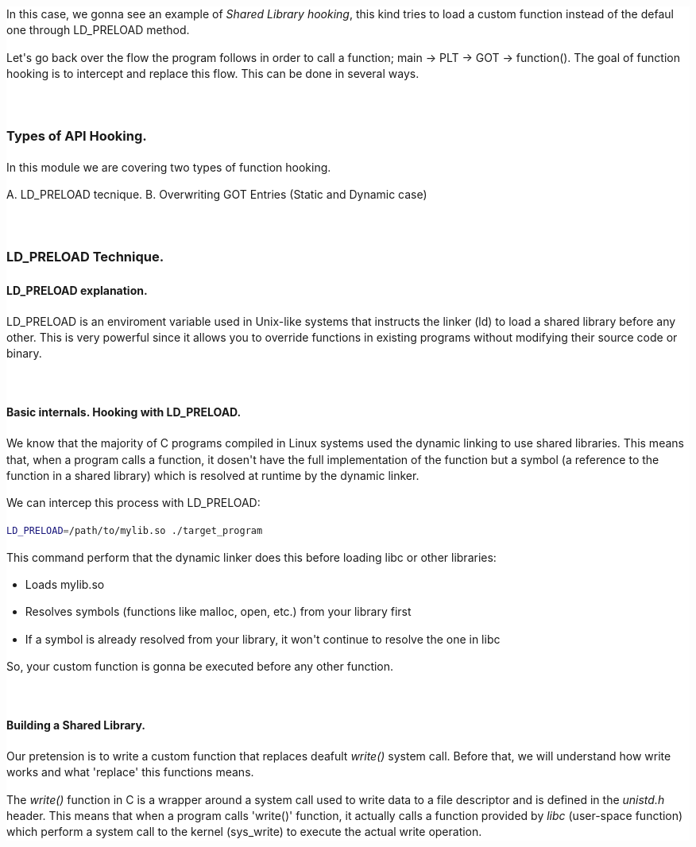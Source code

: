 In this case, we gonna see an example of *Shared Library hooking*, this kind tries to load a custom function instead of the defaul one through LD_PRELOAD method. 

Let's go back over the flow the program follows in order to call a function; main → PLT → GOT → function(). The goal of function hooking is to intercept and replace this flow. This can be done in several ways.

<br>

### Types of API Hooking.

In this module we are covering two types of function hooking.

A. LD_PRELOAD tecnique.
B. Overwriting GOT Entries (Static and Dynamic case)

<br>

### LD_PRELOAD Technique.

#### LD_PRELOAD explanation.

LD_PRELOAD is an enviroment variable used in Unix-like systems that instructs the linker (ld) to load a shared library before any other. This is very powerful since it allows you to override functions in existing programs without modifying their source code or binary. 

<br>

#### Basic internals. Hooking with LD_PRELOAD.

We know that the majority of C programs compiled in Linux systems used the dynamic linking to use shared libraries. This means that, when a program calls a function, it dosen't have the full implementation of the function but a symbol (a reference to the function in a shared library) which is resolved at runtime by the dynamic linker. 

We can intercep this process with LD_PRELOAD:

```sh
LD_PRELOAD=/path/to/mylib.so ./target_program
```

This command perform that the dynamic linker does this before loading libc or other libraries:

- Loads mylib.so

- Resolves symbols (functions like malloc, open, etc.) from your library first

- If a symbol is already resolved from your library, it won't continue to resolve the one in libc

So, your custom function is gonna be executed before any other function.

<br>

#### Building a Shared Library.

Our pretension is to write a custom function that replaces deafult *write()* system call. Before that, we will understand how write works and what 'replace' this functions means.

The *write()* function in C is a wrapper around a system call used to write data to a file descriptor and is defined in the *unistd.h* header. This means that when a program calls 'write()' function, it actually calls a function provided by *libc* (user-space function) which perform a system call to the kernel (sys_write) to execute the actual write operation.
